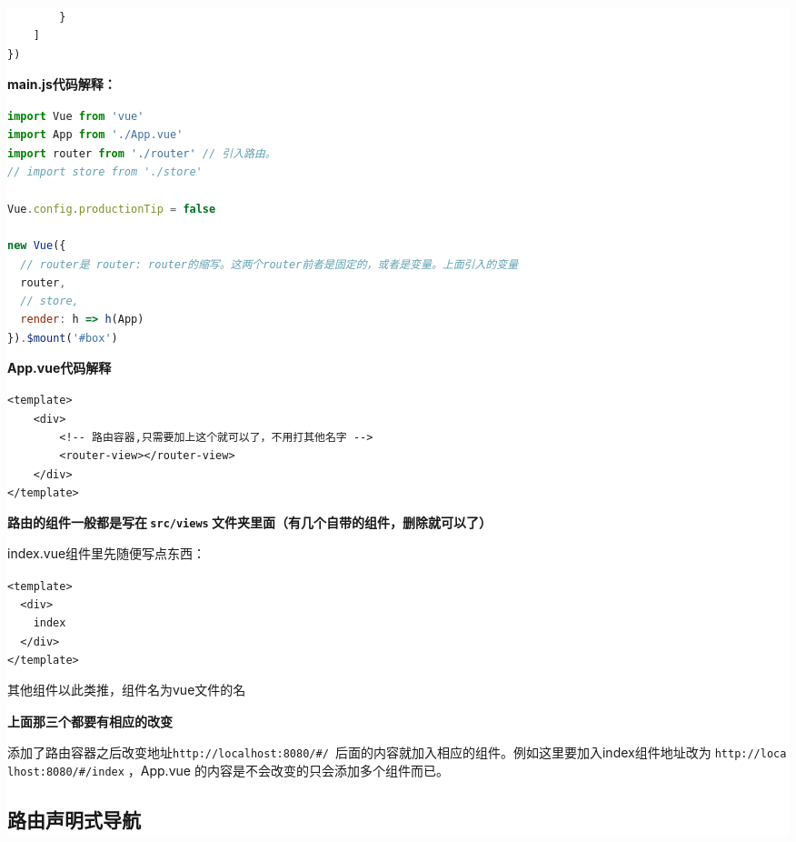 ```js
        }
    ]
})

```

**main.js代码解释：**

```js
import Vue from 'vue'
import App from './App.vue'
import router from './router' // 引入路由。
// import store from './store'

Vue.config.productionTip = false

new Vue({
  // router是 router: router的缩写。这两个router前者是固定的，或者是变量。上面引入的变量
  router,
  // store,
  render: h => h(App)
}).$mount('#box')
```

**App.vue代码解释**

```vue
<template>
	<div>
        <!-- 路由容器,只需要加上这个就可以了，不用打其他名字 -->
		<router-view></router-view>
  	</div>
</template>
```

**路由的组件一般都是写在 ``src/views`` 文件夹里面（有几个自带的组件，删除就可以了）**

index.vue组件里先随便写点东西：

```vue
<template>
  <div>
    index
  </div>
</template>
```

其他组件以此类推，组件名为vue文件的名

**上面那三个都要有相应的改变**

添加了路由容器之后改变地址``http://localhost:8080/#/ ``后面的内容就加入相应的组件。例如这里要加入index组件地址改为 ``http://localhost:8080/#/index`` ，App.vue 的内容是不会改变的只会添加多个组件而已。

## 路由声明式导航

